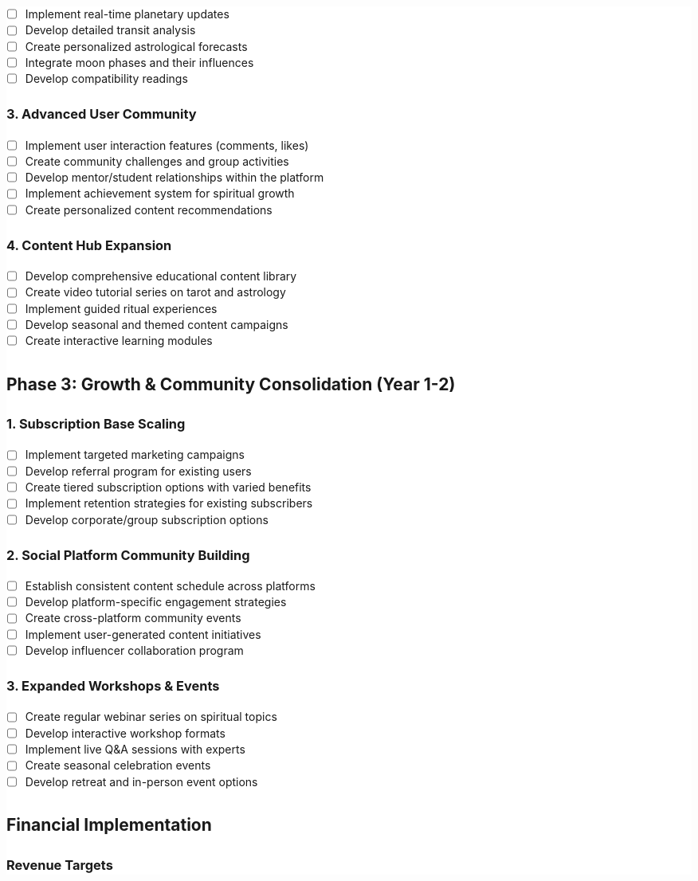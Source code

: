 - [ ] Implement real-time planetary updates
- [ ] Develop detailed transit analysis
- [ ] Create personalized astrological forecasts
- [ ] Integrate moon phases and their influences
- [ ] Develop compatibility readings

### 3. Advanced User Community

- [ ] Implement user interaction features (comments, likes)
- [ ] Create community challenges and group activities
- [ ] Develop mentor/student relationships within the platform
- [ ] Implement achievement system for spiritual growth
- [ ] Create personalized content recommendations

### 4. Content Hub Expansion

- [ ] Develop comprehensive educational content library
- [ ] Create video tutorial series on tarot and astrology
- [ ] Implement guided ritual experiences
- [ ] Develop seasonal and themed content campaigns
- [ ] Create interactive learning modules

## Phase 3: Growth & Community Consolidation (Year 1-2)

### 1. Subscription Base Scaling

- [ ] Implement targeted marketing campaigns
- [ ] Develop referral program for existing users
- [ ] Create tiered subscription options with varied benefits
- [ ] Implement retention strategies for existing subscribers
- [ ] Develop corporate/group subscription options

### 2. Social Platform Community Building

- [ ] Establish consistent content schedule across platforms
- [ ] Develop platform-specific engagement strategies
- [ ] Create cross-platform community events
- [ ] Implement user-generated content initiatives
- [ ] Develop influencer collaboration program

### 3. Expanded Workshops & Events

- [ ] Create regular webinar series on spiritual topics
- [ ] Develop interactive workshop formats
- [ ] Implement live Q&A sessions with experts
- [ ] Create seasonal celebration events
- [ ] Develop retreat and in-person event options

## Financial Implementation

### Revenue Targets
